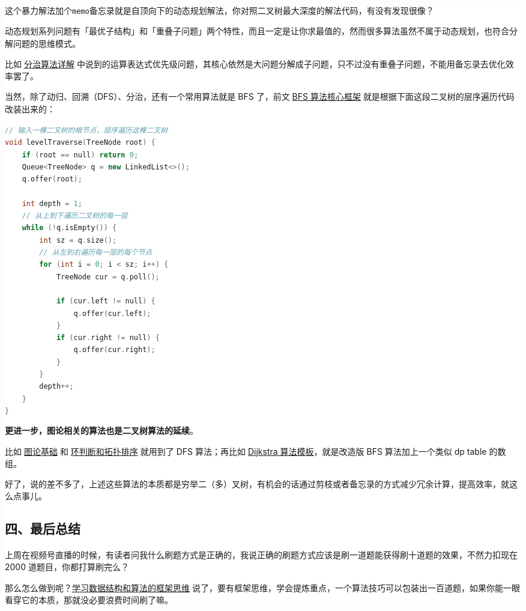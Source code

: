 这个暴力解法加个`memo`备忘录就是自顶向下的动态规划解法，你对照二叉树最大深度的解法代码，有没有发现很像？

动态规划系列问题有「最优子结构」和「重叠子问题」两个特性，而且一定是让你求最值的，然而很多算法虽然不属于动态规划，也符合分解问题的思维模式。

比如 [分治算法详解](https://mp.weixin.qq.com/s?__biz=MzAxODQxMDM0Mw==&mid=2247488970&idx=1&sn=d4eb6a371f1706d76e370be18b27afb4&scene=21#wechat_redirect) 中说到的运算表达式优先级问题，其核心依然是大问题分解成子问题，只不过没有重叠子问题，不能用备忘录去优化效率罢了。

当然，除了动归、回溯（DFS）、分治，还有一个常用算法就是 BFS 了，前文 [BFS 算法核心框架](https://mp.weixin.qq.com/s?__biz=MzAxODQxMDM0Mw==&mid=2247485134&idx=1&sn=fd345f8a93dc4444bcc65c57bb46fc35&scene=21#wechat_redirect) 就是根据下面这段二叉树的层序遍历代码改装出来的：

```c++
// 输入一棵二叉树的根节点，层序遍历这棵二叉树
void levelTraverse(TreeNode root) {
    if (root == null) return 0;
    Queue<TreeNode> q = new LinkedList<>();
    q.offer(root);

    int depth = 1;
    // 从上到下遍历二叉树的每一层
    while (!q.isEmpty()) {
        int sz = q.size();
        // 从左到右遍历每一层的每个节点
        for (int i = 0; i < sz; i++) {
            TreeNode cur = q.poll();

            if (cur.left != null) {
                q.offer(cur.left);
            }
            if (cur.right != null) {
                q.offer(cur.right);
            }
        }
        depth++;
    }
}
```

**更进一步，图论相关的算法也是二叉树算法的延续**。

比如 [图论基础](https://mp.weixin.qq.com/s?__biz=MzAxODQxMDM0Mw==&mid=2247491039&idx=1&sn=860d8418b3c955c1d5075cf02ee2907d&scene=21#wechat_redirect) 和 [环判断和拓扑排序](https://mp.weixin.qq.com/s?__biz=MzAxODQxMDM0Mw==&mid=2247491897&idx=1&sn=c2d77dd649548d077815af3c976b61d1&scene=21#wechat_redirect) 就用到了 DFS 算法；再比如 [Dijkstra 算法模板](https://mp.weixin.qq.com/s?__biz=MzAxODQxMDM0Mw==&mid=2247492167&idx=1&sn=bc96c8f97252afdb3973c7d760edb9c0&scene=21#wechat_redirect)，就是改造版 BFS 算法加上一个类似 dp table 的数组。

好了，说的差不多了，上述这些算法的本质都是穷举二（多）叉树，有机会的话通过剪枝或者备忘录的方式减少冗余计算，提高效率，就这么点事儿。

## 四、最后总结

上周在视频号直播的时候，有读者问我什么刷题方式是正确的，我说正确的刷题方式应该是刷一道题能获得刷十道题的效果，不然力扣现在 2000 道题目，你都打算刷完么？

那么怎么做到呢？[学习数据结构和算法的框架思维](https://mp.weixin.qq.com/s?__biz=MzAxODQxMDM0Mw==&mid=2247484852&idx=1&sn=85b50b8b0470bb4897e517955f4e5002&scene=21#wechat_redirect) 说了，要有框架思维，学会提炼重点，一个算法技巧可以包装出一百道题，如果你能一眼看穿它的本质，那就没必要浪费时间刷了嘛。
